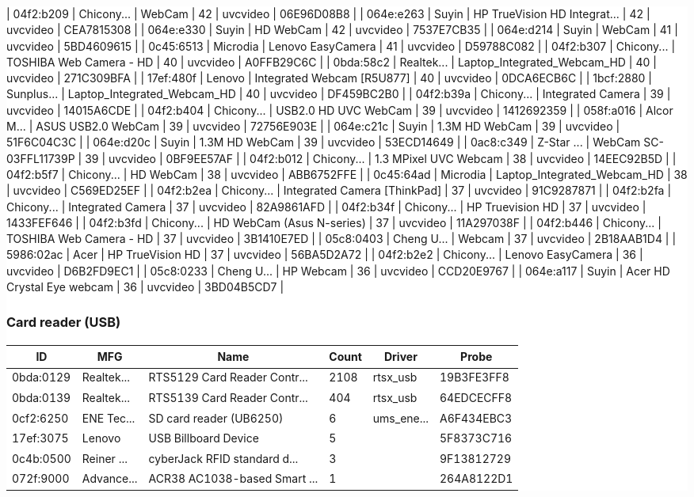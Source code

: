| 04f2:b209 | Chicony... | WebCam                       | 42    | uvcvideo   | 06E96D08B8 |
| 064e:e263 | Suyin      | HP TrueVision HD Integrat... | 42    | uvcvideo   | CEA7815308 |
| 064e:e330 | Suyin      | HD WebCam                    | 42    | uvcvideo   | 7537E7CB35 |
| 064e:d214 | Suyin      | WebCam                       | 41    | uvcvideo   | 5BD4609615 |
| 0c45:6513 | Microdia   | Lenovo EasyCamera            | 41    | uvcvideo   | D59788C082 |
| 04f2:b307 | Chicony... | TOSHIBA Web Camera - HD      | 40    | uvcvideo   | A0FFB29C6C |
| 0bda:58c2 | Realtek... | Laptop_Integrated_Webcam_HD  | 40    | uvcvideo   | 271C309BFA |
| 17ef:480f | Lenovo     | Integrated Webcam [R5U877]   | 40    | uvcvideo   | 0DCA6ECB6C |
| 1bcf:2880 | Sunplus... | Laptop_Integrated_Webcam_HD  | 40    | uvcvideo   | DF459BC2B0 |
| 04f2:b39a | Chicony... | Integrated Camera            | 39    | uvcvideo   | 14015A6CDE |
| 04f2:b404 | Chicony... | USB2.0 HD UVC WebCam         | 39    | uvcvideo   | 1412692359 |
| 058f:a016 | Alcor M... | ASUS USB2.0 WebCam           | 39    | uvcvideo   | 72756E903E |
| 064e:c21c | Suyin      | 1.3M HD WebCam               | 39    | uvcvideo   | 51F6C04C3C |
| 064e:d20c | Suyin      | 1.3M HD WebCam               | 39    | uvcvideo   | 53ECD14649 |
| 0ac8:c349 | Z-Star ... | WebCam SC-03FFL11739P        | 39    | uvcvideo   | 0BF9EE57AF |
| 04f2:b012 | Chicony... | 1.3 MPixel UVC Webcam        | 38    | uvcvideo   | 14EEC92B5D |
| 04f2:b5f7 | Chicony... | HD WebCam                    | 38    | uvcvideo   | ABB6752FFE |
| 0c45:64ad | Microdia   | Laptop_Integrated_Webcam_HD  | 38    | uvcvideo   | C569ED25EF |
| 04f2:b2ea | Chicony... | Integrated Camera [ThinkPad] | 37    | uvcvideo   | 91C9287871 |
| 04f2:b2fa | Chicony... | Integrated Camera            | 37    | uvcvideo   | 82A9861AFD |
| 04f2:b34f | Chicony... | HP Truevision HD             | 37    | uvcvideo   | 1433FEF646 |
| 04f2:b3fd | Chicony... | HD WebCam (Asus N-series)    | 37    | uvcvideo   | 11A297038F |
| 04f2:b446 | Chicony... | TOSHIBA Web Camera - HD      | 37    | uvcvideo   | 3B1410E7ED |
| 05c8:0403 | Cheng U... | Webcam                       | 37    | uvcvideo   | 2B18AAB1D4 |
| 5986:02ac | Acer       | HP TrueVision HD             | 37    | uvcvideo   | 56BA5D2A72 |
| 04f2:b2e2 | Chicony... | Lenovo EasyCamera            | 36    | uvcvideo   | D6B2FD9EC1 |
| 05c8:0233 | Cheng U... | HP Webcam                    | 36    | uvcvideo   | CCD20E9767 |
| 064e:a117 | Suyin      | Acer HD Crystal Eye webcam   | 36    | uvcvideo   | 3BD04B5CD7 |

### Card reader (USB)

| ID        | MFG        | Name                         | Count | Driver     | Probe      |
|-----------|------------|------------------------------|-------|------------|------------|
| 0bda:0129 | Realtek... | RTS5129 Card Reader Contr... | 2108  | rtsx_usb   | 19B3FE3FF8 |
| 0bda:0139 | Realtek... | RTS5139 Card Reader Contr... | 404   | rtsx_usb   | 64EDCECFF8 |
| 0cf2:6250 | ENE Tec... | SD card reader (UB6250)      | 6     | ums_ene... | A6F434EBC3 |
| 17ef:3075 | Lenovo     | USB Billboard Device         | 5     |            | 5F8373C716 |
| 0c4b:0500 | Reiner ... | cyberJack RFID standard d... | 3     |            | 9F13812729 |
| 072f:9000 | Advance... | ACR38 AC1038-based Smart ... | 1     |            | 264A8122D1 |